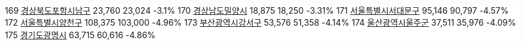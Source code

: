   <tr class="item">
    <td>169</td>
    <td><a href="/apt/경상북도포항시남구">경상북도포항시남구</a></td>
    <td>23,760</td>
    <td>23,024</td>
    <td>-3.1%</td>
  </tr>

  <tr class="item">
    <td>170</td>
    <td><a href="/apt/경상남도밀양시">경상남도밀양시</a></td>
    <td>18,875</td>
    <td>18,250</td>
    <td>-3.31%</td>
  </tr>

  <tr class="item">
    <td>171</td>
    <td><a href="/apt/서울특별시서대문구">서울특별시서대문구</a></td>
    <td>95,146</td>
    <td>90,797</td>
    <td>-4.57%</td>
  </tr>

  <tr class="item">
    <td>172</td>
    <td><a href="/apt/서울특별시양천구">서울특별시양천구</a></td>
    <td>108,375</td>
    <td>103,000</td>
    <td>-4.96%</td>
  </tr>

  <tr class="item">
    <td>173</td>
    <td><a href="/apt/부산광역시강서구">부산광역시강서구</a></td>
    <td>53,576</td>
    <td>51,358</td>
    <td>-4.14%</td>
  </tr>

  <tr class="item">
    <td>174</td>
    <td><a href="/apt/울산광역시울주군">울산광역시울주군</a></td>
    <td>37,511</td>
    <td>35,976</td>
    <td>-4.09%</td>
  </tr>

  <tr class="item">
    <td>175</td>
    <td><a href="/apt/경기도광명시">경기도광명시</a></td>
    <td>63,715</td>
    <td>60,616</td>
    <td>-4.86%</td>
  </tr>
